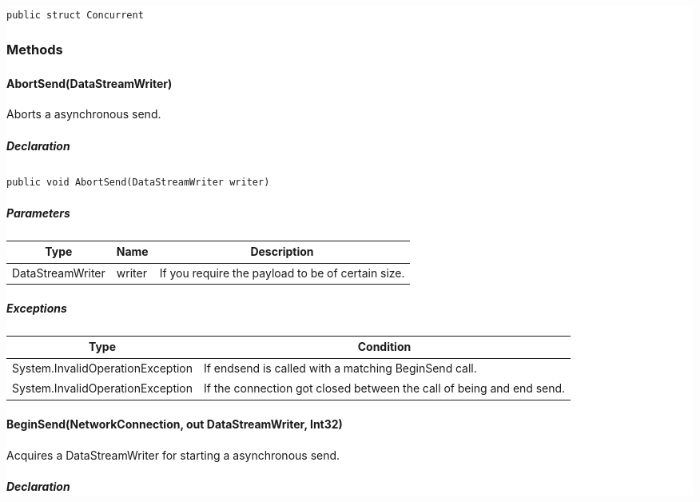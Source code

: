 ``` lang-csharp
public struct Concurrent
```

</div>

### Methods

#### AbortSend(DataStreamWriter)

<div class="markdown level1 summary">

Aborts a asynchronous send.

</div>

<div class="markdown level1 conceptual">

</div>

##### Declaration

<div class="codewrapper">

``` lang-csharp
public void AbortSend(DataStreamWriter writer)
```

</div>

##### Parameters

| Type             | Name   | Description                                       |
|------------------|--------|---------------------------------------------------|
| DataStreamWriter | writer | If you require the payload to be of certain size. |

##### Exceptions

| Type                             | Condition                                                            |
|----------------------------------|----------------------------------------------------------------------|
| System.InvalidOperationException | If endsend is called with a matching BeginSend call.                 |
| System.InvalidOperationException | If the connection got closed between the call of being and end send. |

#### BeginSend(NetworkConnection, out DataStreamWriter, Int32)

<div class="markdown level1 summary">

Acquires a DataStreamWriter for starting a asynchronous send.

</div>

<div class="markdown level1 conceptual">

</div>

##### Declaration
